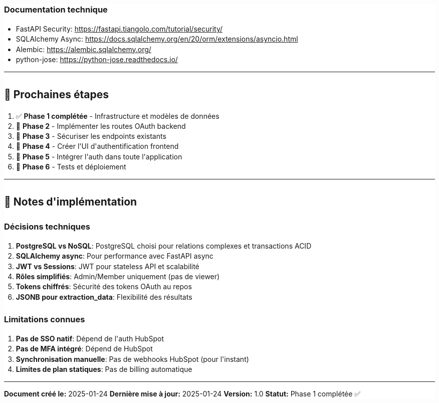 ### Documentation technique
- FastAPI Security: https://fastapi.tiangolo.com/tutorial/security/
- SQLAlchemy Async: https://docs.sqlalchemy.org/en/20/orm/extensions/asyncio.html
- Alembic: https://alembic.sqlalchemy.org/
- python-jose: https://python-jose.readthedocs.io/

---

## 🎯 Prochaines étapes

1. ✅ **Phase 1 complétée** - Infrastructure et modèles de données
2. 🔄 **Phase 2** - Implémenter les routes OAuth backend
3. 🔄 **Phase 3** - Sécuriser les endpoints existants
4. 🔄 **Phase 4** - Créer l'UI d'authentification frontend
5. 🔄 **Phase 5** - Intégrer l'auth dans toute l'application
6. 🔄 **Phase 6** - Tests et déploiement

---

## 📝 Notes d'implémentation

### Décisions techniques

1. **PostgreSQL vs NoSQL**: PostgreSQL choisi pour relations complexes et transactions ACID
2. **SQLAlchemy async**: Pour performance avec FastAPI async
3. **JWT vs Sessions**: JWT pour stateless API et scalabilité
4. **Rôles simplifiés**: Admin/Member uniquement (pas de viewer)
5. **Tokens chiffrés**: Sécurité des tokens OAuth au repos
6. **JSONB pour extraction_data**: Flexibilité des résultats

### Limitations connues

1. **Pas de SSO natif**: Dépend de l'auth HubSpot
2. **Pas de MFA intégré**: Dépend de HubSpot
3. **Synchronisation manuelle**: Pas de webhooks HubSpot (pour l'instant)
4. **Limites de plan statiques**: Pas de billing automatique

---

**Document créé le:** 2025-01-24
**Dernière mise à jour:** 2025-01-24
**Version:** 1.0
**Statut:** Phase 1 complétée ✅
